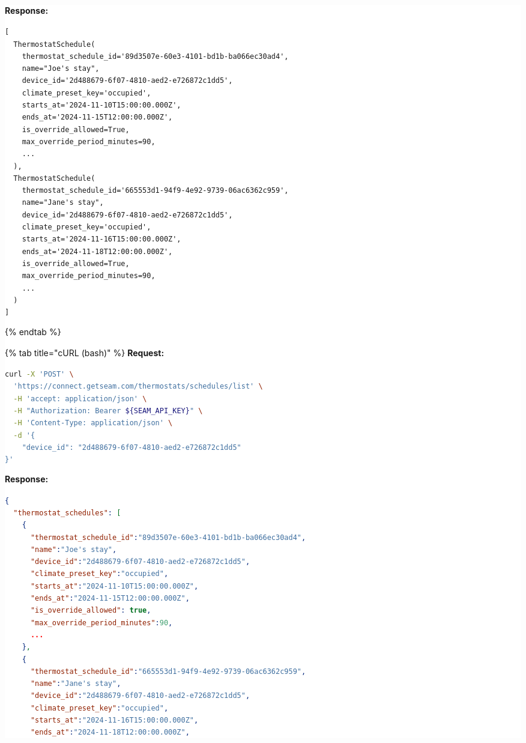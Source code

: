 **Response:**

```
[
  ThermostatSchedule(
    thermostat_schedule_id='89d3507e-60e3-4101-bd1b-ba066ec30ad4',
    name="Joe's stay",
    device_id='2d488679-6f07-4810-aed2-e726872c1dd5',
    climate_preset_key='occupied',
    starts_at='2024-11-10T15:00:00.000Z',
    ends_at='2024-11-15T12:00:00.000Z',
    is_override_allowed=True,
    max_override_period_minutes=90,
    ...
  ),
  ThermostatSchedule(
    thermostat_schedule_id='665553d1-94f9-4e92-9739-06ac6362c959',
    name="Jane's stay",
    device_id='2d488679-6f07-4810-aed2-e726872c1dd5',
    climate_preset_key='occupied',
    starts_at='2024-11-16T15:00:00.000Z',
    ends_at='2024-11-18T12:00:00.000Z',
    is_override_allowed=True,
    max_override_period_minutes=90,
    ...
  )
]
```
{% endtab %}

{% tab title="cURL (bash)" %}
**Request:**

```bash
curl -X 'POST' \
  'https://connect.getseam.com/thermostats/schedules/list' \
  -H 'accept: application/json' \
  -H "Authorization: Bearer ${SEAM_API_KEY}" \
  -H 'Content-Type: application/json' \
  -d '{
    "device_id": "2d488679-6f07-4810-aed2-e726872c1dd5"
}'
```

**Response:**

```json
{
  "thermostat_schedules": [
    {
      "thermostat_schedule_id":"89d3507e-60e3-4101-bd1b-ba066ec30ad4",
      "name":"Joe's stay",
      "device_id":"2d488679-6f07-4810-aed2-e726872c1dd5",
      "climate_preset_key":"occupied",
      "starts_at":"2024-11-10T15:00:00.000Z",
      "ends_at":"2024-11-15T12:00:00.000Z",
      "is_override_allowed": true,
      "max_override_period_minutes":90,
      ...
    },
    {
      "thermostat_schedule_id":"665553d1-94f9-4e92-9739-06ac6362c959",
      "name":"Jane's stay",
      "device_id":"2d488679-6f07-4810-aed2-e726872c1dd5",
      "climate_preset_key":"occupied",
      "starts_at":"2024-11-16T15:00:00.000Z",
      "ends_at":"2024-11-18T12:00:00.000Z",
```